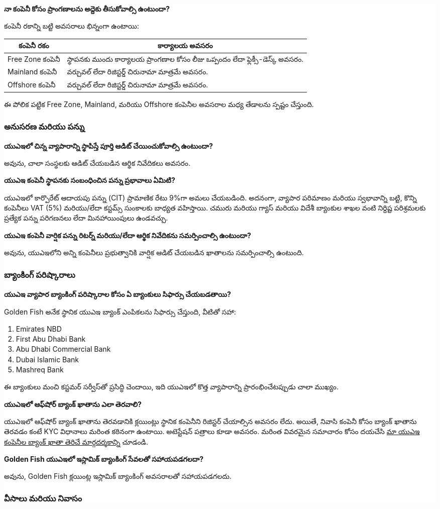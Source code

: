 **నా కంపెనీ కోసం ప్రాంగణాలను అద్దెకు తీసుకోవాల్సి ఉంటుందా?**

కంపెనీ రకాన్ని బట్టి అవసరాలు భిన్నంగా ఉంటాయి:

| కంపెనీ రకం       | కార్యాలయ అవసరం                                                                  |
| ---------------- | ------------------------------------------------------------------------------- |
| Free Zone కంపెనీ | స్థాపనకు ముందు కార్యాలయ ప్రాంగణాల కోసం లీజు ఒప్పందం లేదా ఫ్లెక్సీ-డెస్క్ అవసరం. |
| Mainland కంపెనీ  | వర్చువల్ లేదా రిజిస్టర్డ్ చిరునామా మాత్రమే అవసరం.                               |
| Offshore కంపెనీ  | వర్చువల్ లేదా రిజిస్టర్డ్ చిరునామా మాత్రమే అవసరం.                               |

ఈ పోలిక పట్టిక Free Zone, Mainland, మరియు Offshore కంపెనీల అవసరాల మధ్య తేడాలను స్పష్టం చేస్తుంది.

### అనుసరణ మరియు పన్ను

**యుఎఇలో చిన్న వ్యాపారాన్ని స్థాపిస్తే పూర్తి ఆడిట్ చేయించుకోవాల్సి ఉంటుందా?**

అవును, చాలా సంస్థలకు ఆడిట్ చేయబడిన ఆర్థిక నివేదికలు అవసరం.

**యుఎఇ కంపెనీ స్థాపనకు సంబంధించిన పన్ను ప్రభావాలు ఏమిటి?**

యుఎఇలో కార్పొరేట్ ఆదాయపు పన్ను (CIT) ప్రామాణిక రేటు 9%గా అమలు చేయబడింది. అదనంగా, వ్యాపార పరిమాణం మరియు స్వభావాన్ని బట్టి, కొన్ని కంపెనీలు VAT (5%) మరియు/లేదా కస్టమ్స్ సుంకాలకు బాధ్యత వహిస్తాయి. చమురు మరియు గ్యాస్ మరియు విదేశీ బ్యాంకుల శాఖల వంటి నిర్దిష్ట పరిశ్రమలకు ప్రత్యేక పన్ను పరిగణనలు లేదా మినహాయింపులు ఉండవచ్చు.

**యుఎఇ కంపెనీ వార్షిక పన్ను రిటర్న్ మరియు/లేదా ఆర్థిక నివేదికను సమర్పించాల్సి ఉంటుందా?**

అవును, యుఎఇలోని అన్ని కంపెనీలు ప్రభుత్వానికి వార్షిక ఆడిట్ చేయబడిన ఖాతాలను సమర్పించాల్సి ఉంటుంది.

### బ్యాంకింగ్ పరిష్కారాలు

**యుఎఇ వ్యాపార బ్యాంకింగ్ పరిష్కారాల కోసం ఏ బ్యాంకులు సిఫార్సు చేయబడతాయి?**

Golden Fish అనేక స్థానిక యుఎఇ బ్యాంక్ ఎంపికలను సిఫార్సు చేస్తుంది, వీటితో సహా:

1. Emirates NBD
2. First Abu Dhabi Bank
3. Abu Dhabi Commercial Bank
4. Dubai Islamic Bank
5. Mashreq Bank

ఈ బ్యాంకులు మంచి కస్టమర్ సర్వీస్‌తో ప్రసిద్ధి చెందాయి, ఇది యుఎఇలో కొత్త వ్యాపారాన్ని ప్రారంభించేటప్పుడు చాలా ముఖ్యం.

**యుఎఇలో ఆఫ్‌షోర్ బ్యాంక్ ఖాతాను ఎలా తెరవాలి?**

యుఎఇలో ఆఫ్‌షోర్ బ్యాంక్ ఖాతాను తెరవడానికి క్లయింట్లు స్థానిక కంపెనీని రిజిస్టర్ చేయాల్సిన అవసరం లేదు. అయితే, నివాసి కంపెనీ కోసం బ్యాంక్ ఖాతాను తెరవడం కంటే KYC విధానాలు మరింత కఠినంగా ఉంటాయి. అటెస్టేషన్ పత్రాలు కూడా అవసరం. మరింత వివరమైన సమాచారం కోసం దయచేసి [మా యుఎఇ కంపెనీల బ్యాంక్ ఖాతా తెరిచే మార్గదర్శకాన్ని](./banking) చూడండి.

**Golden Fish యుఎఇలో ఇస్లామిక్ బ్యాంకింగ్ సేవలతో సహాయపడగలదా?**

అవును, Golden Fish క్లయింట్ల ఇస్లామిక్ బ్యాంకింగ్ అవసరాలతో సహాయపడగలదు.

### వీసాలు మరియు నివాసం
